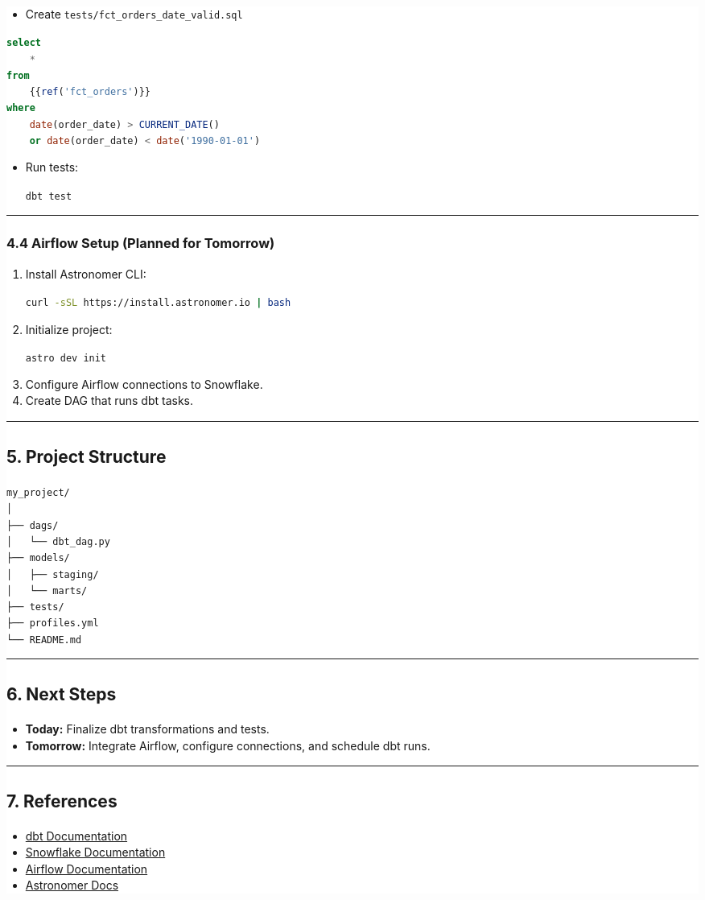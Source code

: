 - Create `tests/fct_orders_date_valid.sql`

```sql
select
    *
from
    {{ref('fct_orders')}}
where
    date(order_date) > CURRENT_DATE()
    or date(order_date) < date('1990-01-01')

```
- Run tests:
  ```bash
  dbt test
  ```

---

### 4.4 Airflow Setup (Planned for Tomorrow)

1. Install Astronomer CLI:
   ```bash
   curl -sSL https://install.astronomer.io | bash
   ```
2. Initialize project:
   ```bash
   astro dev init
   ```
3. Configure Airflow connections to Snowflake.
4. Create DAG that runs dbt tasks.

---

## 5. Project Structure

```
my_project/
│
├── dags/
│   └── dbt_dag.py
├── models/
│   ├── staging/
│   └── marts/
├── tests/
├── profiles.yml
└── README.md
```

---

## 6. Next Steps

- **Today:** Finalize dbt transformations and tests.
- **Tomorrow:** Integrate Airflow, configure connections, and schedule dbt runs.

---

## 7. References

- [dbt Documentation](https://docs.getdbt.com/)
- [Snowflake Documentation](https://docs.snowflake.com/)
- [Airflow Documentation](https://airflow.apache.org/)
- [Astronomer Docs](https://docs.astronomer.io/)

